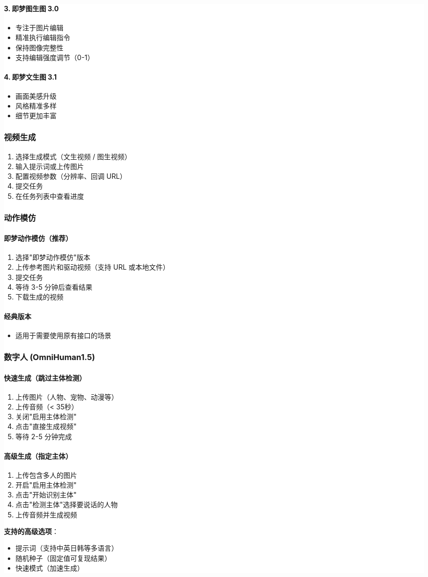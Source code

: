 #### 3. 即梦图生图 3.0
- 专注于图片编辑
- 精准执行编辑指令
- 保持图像完整性
- 支持编辑强度调节（0-1）

#### 4. 即梦文生图 3.1
- 画面美感升级
- 风格精准多样
- 细节更加丰富

### 视频生成

1. 选择生成模式（文生视频 / 图生视频）
2. 输入提示词或上传图片
3. 配置视频参数（分辨率、回调 URL）
4. 提交任务
5. 在任务列表中查看进度

### 动作模仿

#### 即梦动作模仿（推荐）
1. 选择"即梦动作模仿"版本
2. 上传参考图片和驱动视频（支持 URL 或本地文件）
3. 提交任务
4. 等待 3-5 分钟后查看结果
5. 下载生成的视频

#### 经典版本
- 适用于需要使用原有接口的场景

### 数字人 (OmniHuman1.5)

#### 快速生成（跳过主体检测）
1. 上传图片（人物、宠物、动漫等）
2. 上传音频（< 35秒）
3. 关闭"启用主体检测"
4. 点击"直接生成视频"
5. 等待 2-5 分钟完成

#### 高级生成（指定主体）
1. 上传包含多人的图片
2. 开启"启用主体检测"
3. 点击"开始识别主体"
4. 点击"检测主体"选择要说话的人物
5. 上传音频并生成视频

**支持的高级选项**：
- 提示词（支持中英日韩等多语言）
- 随机种子（固定值可复现结果）
- 快速模式（加速生成）
